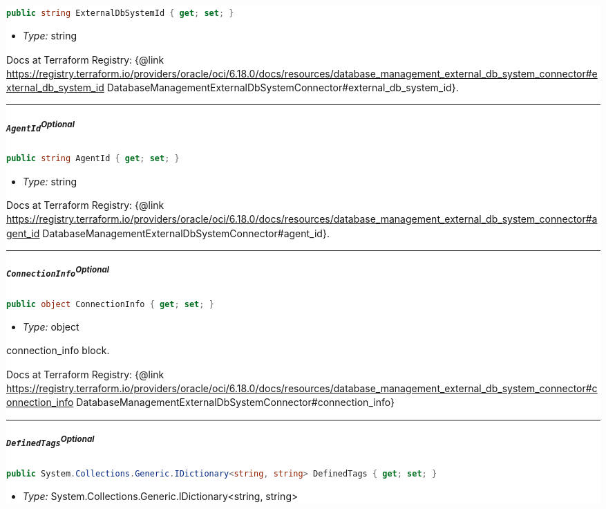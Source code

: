 ```csharp
public string ExternalDbSystemId { get; set; }
```

- *Type:* string

Docs at Terraform Registry: {@link https://registry.terraform.io/providers/oracle/oci/6.18.0/docs/resources/database_management_external_db_system_connector#external_db_system_id DatabaseManagementExternalDbSystemConnector#external_db_system_id}.

---

##### `AgentId`<sup>Optional</sup> <a name="AgentId" id="rhizo-co-terraform-provider-oci.databaseManagementExternalDbSystemConnector.DatabaseManagementExternalDbSystemConnectorConfig.property.agentId"></a>

```csharp
public string AgentId { get; set; }
```

- *Type:* string

Docs at Terraform Registry: {@link https://registry.terraform.io/providers/oracle/oci/6.18.0/docs/resources/database_management_external_db_system_connector#agent_id DatabaseManagementExternalDbSystemConnector#agent_id}.

---

##### `ConnectionInfo`<sup>Optional</sup> <a name="ConnectionInfo" id="rhizo-co-terraform-provider-oci.databaseManagementExternalDbSystemConnector.DatabaseManagementExternalDbSystemConnectorConfig.property.connectionInfo"></a>

```csharp
public object ConnectionInfo { get; set; }
```

- *Type:* object

connection_info block.

Docs at Terraform Registry: {@link https://registry.terraform.io/providers/oracle/oci/6.18.0/docs/resources/database_management_external_db_system_connector#connection_info DatabaseManagementExternalDbSystemConnector#connection_info}

---

##### `DefinedTags`<sup>Optional</sup> <a name="DefinedTags" id="rhizo-co-terraform-provider-oci.databaseManagementExternalDbSystemConnector.DatabaseManagementExternalDbSystemConnectorConfig.property.definedTags"></a>

```csharp
public System.Collections.Generic.IDictionary<string, string> DefinedTags { get; set; }
```

- *Type:* System.Collections.Generic.IDictionary<string, string>
